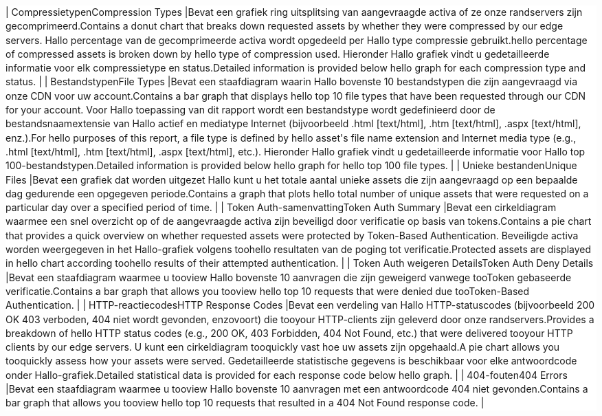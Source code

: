 | <span data-ttu-id="e155b-308">Compressietypen</span><span class="sxs-lookup"><span data-stu-id="e155b-308">Compression Types</span></span> |<span data-ttu-id="e155b-309">Bevat een grafiek ring uitsplitsing van aangevraagde activa of ze onze randservers zijn gecomprimeerd.</span><span class="sxs-lookup"><span data-stu-id="e155b-309">Contains a donut chart that breaks down requested assets by whether they were compressed by our edge servers.</span></span> <span data-ttu-id="e155b-310">Hallo percentage van de gecomprimeerde activa wordt opgedeeld per Hallo type compressie gebruikt.</span><span class="sxs-lookup"><span data-stu-id="e155b-310">hello percentage of compressed assets is broken down by hello type of compression used.</span></span> <span data-ttu-id="e155b-311">Hieronder Hallo grafiek vindt u gedetailleerde informatie voor elk compressietype en status.</span><span class="sxs-lookup"><span data-stu-id="e155b-311">Detailed information is provided below hello graph for each compression type and status.</span></span> |
| <span data-ttu-id="e155b-312">Bestandstypen</span><span class="sxs-lookup"><span data-stu-id="e155b-312">File Types</span></span> |<span data-ttu-id="e155b-313">Bevat een staafdiagram waarin Hallo bovenste 10 bestandstypen die zijn aangevraagd via onze CDN voor uw account.</span><span class="sxs-lookup"><span data-stu-id="e155b-313">Contains a bar graph that displays hello top 10 file types that have been requested through our CDN for your account.</span></span> <span data-ttu-id="e155b-314">Voor Hallo toepassing van dit rapport wordt een bestandstype wordt gedefinieerd door de bestandsnaamextensie van Hallo actief en mediatype Internet (bijvoorbeeld .html \[text/html\], .htm \[text/html\], .aspx \[text/html\], enz.).</span><span class="sxs-lookup"><span data-stu-id="e155b-314">For hello purposes of this report, a file type is defined by hello asset's file name extension and Internet media type (e.g., .html \[text/html\], .htm \[text/html\], .aspx \[text/html\], etc.).</span></span> <span data-ttu-id="e155b-315">Hieronder Hallo grafiek vindt u gedetailleerde informatie voor Hallo top 100-bestandstypen.</span><span class="sxs-lookup"><span data-stu-id="e155b-315">Detailed information is provided below hello graph for hello top 100 file types.</span></span> |
| <span data-ttu-id="e155b-316">Unieke bestanden</span><span class="sxs-lookup"><span data-stu-id="e155b-316">Unique Files</span></span> |<span data-ttu-id="e155b-317">Bevat een grafiek dat worden uitgezet Hallo kunt u het totale aantal unieke assets die zijn aangevraagd op een bepaalde dag gedurende een opgegeven periode.</span><span class="sxs-lookup"><span data-stu-id="e155b-317">Contains a graph that plots hello total number of unique assets that were requested on a particular day over a specified period of time.</span></span> |
| <span data-ttu-id="e155b-318">Token Auth-samenvatting</span><span class="sxs-lookup"><span data-stu-id="e155b-318">Token Auth Summary</span></span> |<span data-ttu-id="e155b-319">Bevat een cirkeldiagram waarmee een snel overzicht op of de aangevraagde activa zijn beveiligd door verificatie op basis van tokens.</span><span class="sxs-lookup"><span data-stu-id="e155b-319">Contains a pie chart that provides a quick overview on whether requested assets were protected by Token-Based Authentication.</span></span> <span data-ttu-id="e155b-320">Beveiligde activa worden weergegeven in het Hallo-grafiek volgens toohello resultaten van de poging tot verificatie.</span><span class="sxs-lookup"><span data-stu-id="e155b-320">Protected assets are displayed in hello chart according toohello results of their attempted authentication.</span></span> |
| <span data-ttu-id="e155b-321">Token Auth weigeren Details</span><span class="sxs-lookup"><span data-stu-id="e155b-321">Token Auth Deny Details</span></span> |<span data-ttu-id="e155b-322">Bevat een staafdiagram waarmee u tooview Hallo bovenste 10 aanvragen die zijn geweigerd vanwege tooToken gebaseerde verificatie.</span><span class="sxs-lookup"><span data-stu-id="e155b-322">Contains a bar graph that allows you tooview hello top 10 requests that were denied due tooToken-Based Authentication.</span></span> |
| <span data-ttu-id="e155b-323">HTTP-reactiecodes</span><span class="sxs-lookup"><span data-stu-id="e155b-323">HTTP Response Codes</span></span> |<span data-ttu-id="e155b-324">Bevat een verdeling van Hallo HTTP-statuscodes (bijvoorbeeld 200 OK 403 verboden, 404 niet wordt gevonden, enzovoort) die tooyour HTTP-clients zijn geleverd door onze randservers.</span><span class="sxs-lookup"><span data-stu-id="e155b-324">Provides a breakdown of hello HTTP status codes (e.g., 200 OK, 403 Forbidden, 404 Not Found, etc.) that were delivered tooyour HTTP clients by our edge servers.</span></span> <span data-ttu-id="e155b-325">U kunt een cirkeldiagram tooquickly vast hoe uw assets zijn opgehaald.</span><span class="sxs-lookup"><span data-stu-id="e155b-325">A pie chart allows you tooquickly assess how your assets were served.</span></span> <span data-ttu-id="e155b-326">Gedetailleerde statistische gegevens is beschikbaar voor elke antwoordcode onder Hallo-grafiek.</span><span class="sxs-lookup"><span data-stu-id="e155b-326">Detailed statistical data is provided for each response code below hello graph.</span></span> |
| <span data-ttu-id="e155b-327">404-fouten</span><span class="sxs-lookup"><span data-stu-id="e155b-327">404 Errors</span></span> |<span data-ttu-id="e155b-328">Bevat een staafdiagram waarmee u tooview Hallo bovenste 10 aanvragen met een antwoordcode 404 niet gevonden.</span><span class="sxs-lookup"><span data-stu-id="e155b-328">Contains a bar graph that allows you tooview hello top 10 requests that resulted in a 404 Not Found response code.</span></span> |
